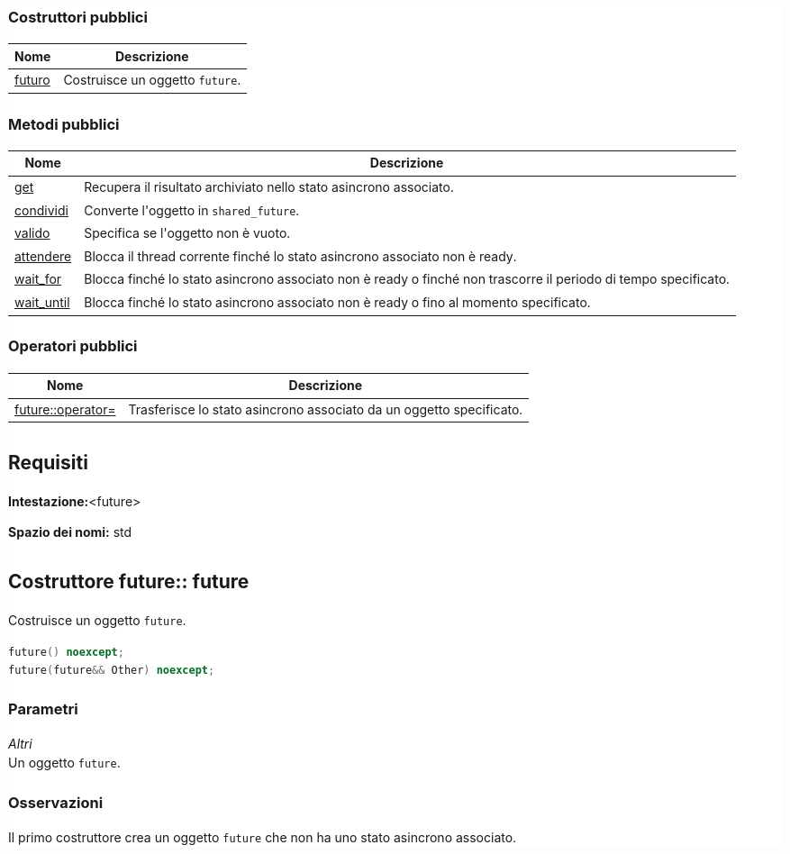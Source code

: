 ### <a name="public-constructors"></a>Costruttori pubblici

|Nome|Descrizione|
|----------|-----------------|
|[futuro](#future)|Costruisce un oggetto `future`.|

### <a name="public-methods"></a>Metodi pubblici

|Nome|Descrizione|
|----------|-----------------|
|[get](#get)|Recupera il risultato archiviato nello stato asincrono associato.|
|[condividi](#share)|Converte l'oggetto in `shared_future`.|
|[valido](#valid)|Specifica se l'oggetto non è vuoto.|
|[attendere](#wait)|Blocca il thread corrente finché lo stato asincrono associato non è ready.|
|[wait_for](#wait_for)|Blocca finché lo stato asincrono associato non è ready o finché non trascorre il periodo di tempo specificato.|
|[wait_until](#wait_until)|Blocca finché lo stato asincrono associato non è ready o fino al momento specificato.|

### <a name="public-operators"></a>Operatori pubblici

|Nome|Descrizione|
|----------|-----------------|
|[future::operator=](#op_eq)|Trasferisce lo stato asincrono associato da un oggetto specificato.|

## <a name="requirements"></a>Requisiti

**Intestazione:**\<future>

**Spazio dei nomi:** std

## <a name="futurefuture-constructor"></a><a name="future"></a>Costruttore future:: future

Costruisce un oggetto `future`.

```cpp
future() noexcept;
future(future&& Other) noexcept;
```

### <a name="parameters"></a>Parametri

*Altri*\
Un oggetto `future`.

### <a name="remarks"></a>Osservazioni

Il primo costruttore crea un oggetto `future` che non ha uno stato asincrono associato.
